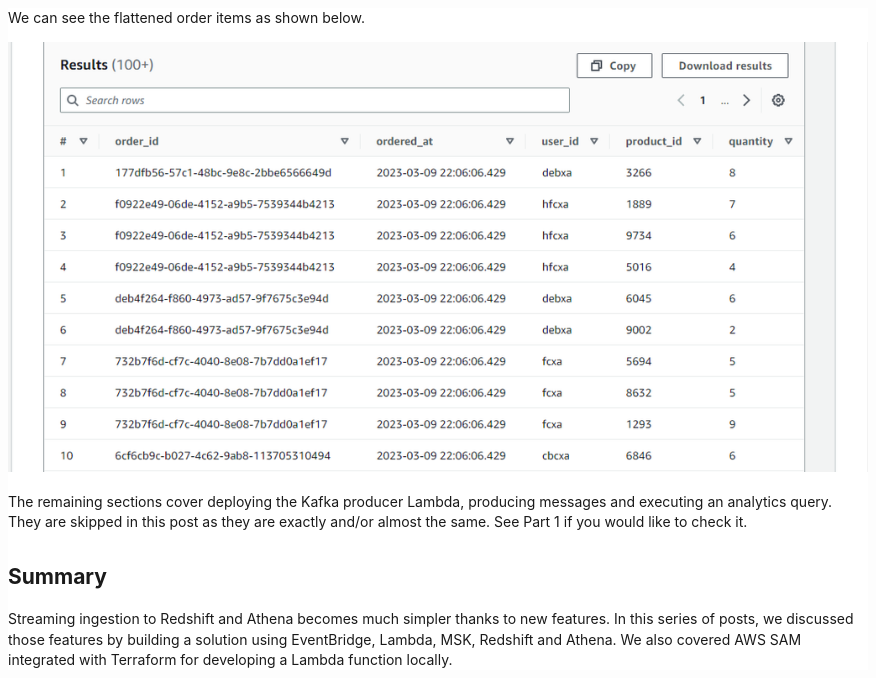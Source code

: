 We can see the flattened order items as shown below.

![](athena-connector-query-results-02.png#center)

The remaining sections cover deploying the Kafka producer Lambda, producing messages and executing an analytics query. They are skipped in this post as they are exactly and/or almost the same. See Part 1 if you would like to check it.


## Summary

Streaming ingestion to Redshift and Athena becomes much simpler thanks to new features. In this series of posts, we discussed those features by building a solution using EventBridge, Lambda, MSK, Redshift and Athena. We also covered AWS SAM integrated with Terraform for developing a Lambda function locally.
